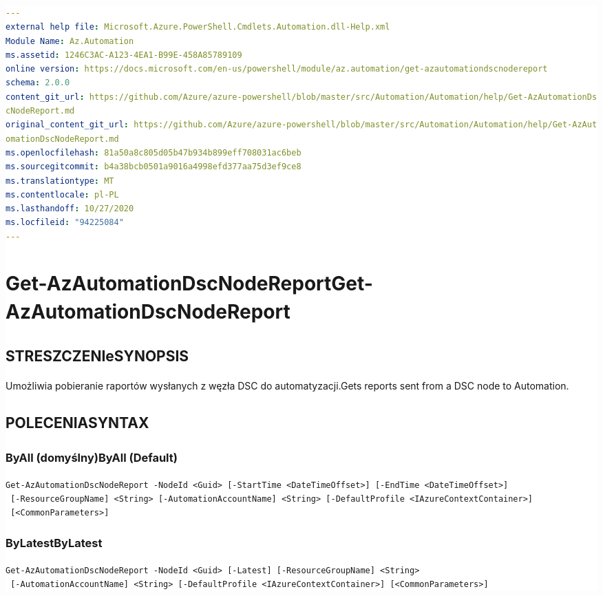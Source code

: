 ```yaml
---
external help file: Microsoft.Azure.PowerShell.Cmdlets.Automation.dll-Help.xml
Module Name: Az.Automation
ms.assetid: 1246C3AC-A123-4EA1-B99E-458A85789109
online version: https://docs.microsoft.com/en-us/powershell/module/az.automation/get-azautomationdscnodereport
schema: 2.0.0
content_git_url: https://github.com/Azure/azure-powershell/blob/master/src/Automation/Automation/help/Get-AzAutomationDscNodeReport.md
original_content_git_url: https://github.com/Azure/azure-powershell/blob/master/src/Automation/Automation/help/Get-AzAutomationDscNodeReport.md
ms.openlocfilehash: 81a50a8c805d05b47b934b899eff708031ac6beb
ms.sourcegitcommit: b4a38bcb0501a9016a4998efd377aa75d3ef9ce8
ms.translationtype: MT
ms.contentlocale: pl-PL
ms.lasthandoff: 10/27/2020
ms.locfileid: "94225084"
---
```

# <span data-ttu-id="f4ab3-101">Get-AzAutomationDscNodeReport</span><span class="sxs-lookup"><span data-stu-id="f4ab3-101">Get-AzAutomationDscNodeReport</span></span>

## <span data-ttu-id="f4ab3-102">STRESZCZENIe</span><span class="sxs-lookup"><span data-stu-id="f4ab3-102">SYNOPSIS</span></span>
<span data-ttu-id="f4ab3-103">Umożliwia pobieranie raportów wysłanych z węzła DSC do automatyzacji.</span><span class="sxs-lookup"><span data-stu-id="f4ab3-103">Gets reports sent from a DSC node to Automation.</span></span>

## <span data-ttu-id="f4ab3-104">POLECENIA</span><span class="sxs-lookup"><span data-stu-id="f4ab3-104">SYNTAX</span></span>

### <span data-ttu-id="f4ab3-105">ByAll (domyślny)</span><span class="sxs-lookup"><span data-stu-id="f4ab3-105">ByAll (Default)</span></span>
```
Get-AzAutomationDscNodeReport -NodeId <Guid> [-StartTime <DateTimeOffset>] [-EndTime <DateTimeOffset>]
 [-ResourceGroupName] <String> [-AutomationAccountName] <String> [-DefaultProfile <IAzureContextContainer>]
 [<CommonParameters>]
```

### <span data-ttu-id="f4ab3-106">ByLatest</span><span class="sxs-lookup"><span data-stu-id="f4ab3-106">ByLatest</span></span>
```
Get-AzAutomationDscNodeReport -NodeId <Guid> [-Latest] [-ResourceGroupName] <String>
 [-AutomationAccountName] <String> [-DefaultProfile <IAzureContextContainer>] [<CommonParameters>]
```
